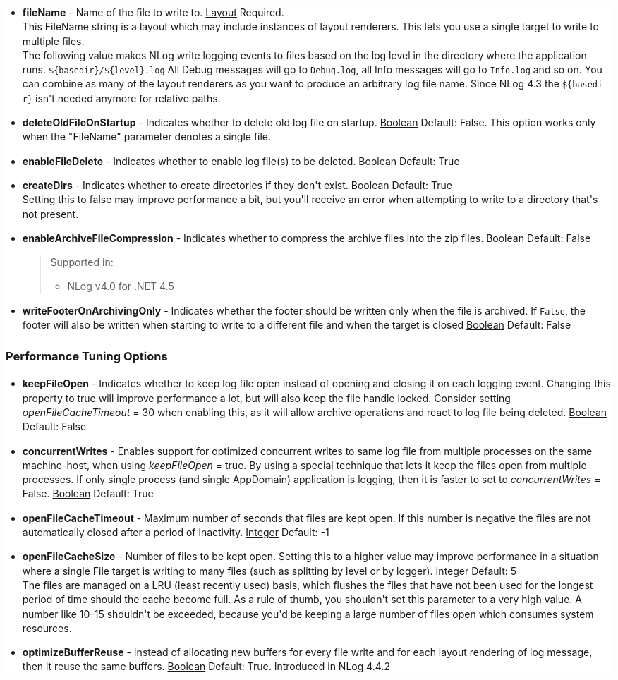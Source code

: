 * **fileName** - Name of the file to write to. [Layout](Data-types) Required.  
This FileName string is a layout which may include instances of layout renderers. This lets you use a single target to write to multiple files.  
The following value makes NLog write logging events to files based on the log level in the directory where the application runs. `${basedir}/${level}.log` All Debug messages will go to `Debug.log`, all Info messages will go to `Info.log` and so on. You can combine as many of the layout renderers as you want to produce an arbitrary log file name. Since NLog 4.3 the `${basedir}` isn't needed anymore for relative paths.

* **deleteOldFileOnStartup** - Indicates whether to delete old log file on startup. [Boolean](Data-types) Default: False. This option works only when the "FileName" parameter denotes a single file.

* **enableFileDelete** - Indicates whether to enable log file(s) to be deleted. [Boolean](Data-types) Default: True  

* **createDirs** - Indicates whether to create directories if they don't exist. [Boolean](Data-types) Default: True  
Setting this to false may improve performance a bit, but you'll receive an error when attempting to write to a directory that's not present.

* **enableArchiveFileCompression** - Indicates whether to compress the archive files into the zip files. [Boolean](Data-types) Default: False
    > Supported in:
    > * NLog v4.0 for .NET 4.5

* **writeFooterOnArchivingOnly** - Indicates whether the footer should be written only when the file is archived. If `False`, the footer will also be written when starting to write to a different file and when the target is closed [Boolean](Data-types) Default: False

### Performance Tuning Options
* **keepFileOpen** - Indicates whether to keep log file open instead of opening and closing it on each logging event. Changing this property to true will improve performance a lot, but will also keep the file handle locked. Consider setting _openFileCacheTimeout_ = 30 when enabling this, as it will allow archive operations and react to log file being deleted. [Boolean](Data-types) Default: False 

* **concurrentWrites** - Enables support for optimized concurrent writes to same log file from multiple processes on the same machine-host, when using _keepFileOpen_ = true. By using a special technique that lets it keep the files open from multiple processes. If only single process (and single AppDomain) application is logging, then it is faster to set to _concurrentWrites_ = False.  [Boolean](Data-types) Default: True

* **openFileCacheTimeout** - Maximum number of seconds that files are kept open. If this number is negative the files are not automatically closed after a period of inactivity. [Integer](Data-types#integer) Default: -1  

* **openFileCacheSize** - Number of files to be kept open. Setting this to a higher value may improve performance in a situation where a single File target is writing to many files (such as splitting by level or by logger). [Integer](Data-types#integer) Default: 5  
The files are managed on a LRU (least recently used) basis, which flushes the files that have not been used for the longest period of time should the cache become full. As a rule of thumb, you shouldn't set this parameter to a very high value. A number like 10-15 shouldn't be exceeded, because you'd be keeping a large number of files open which consumes system resources.

* **optimizeBufferReuse** - Instead of allocating new buffers for every file write and for each layout rendering of log message, then it reuse the same buffers. [Boolean](Data-types) Default: True. Introduced in NLog 4.4.2
